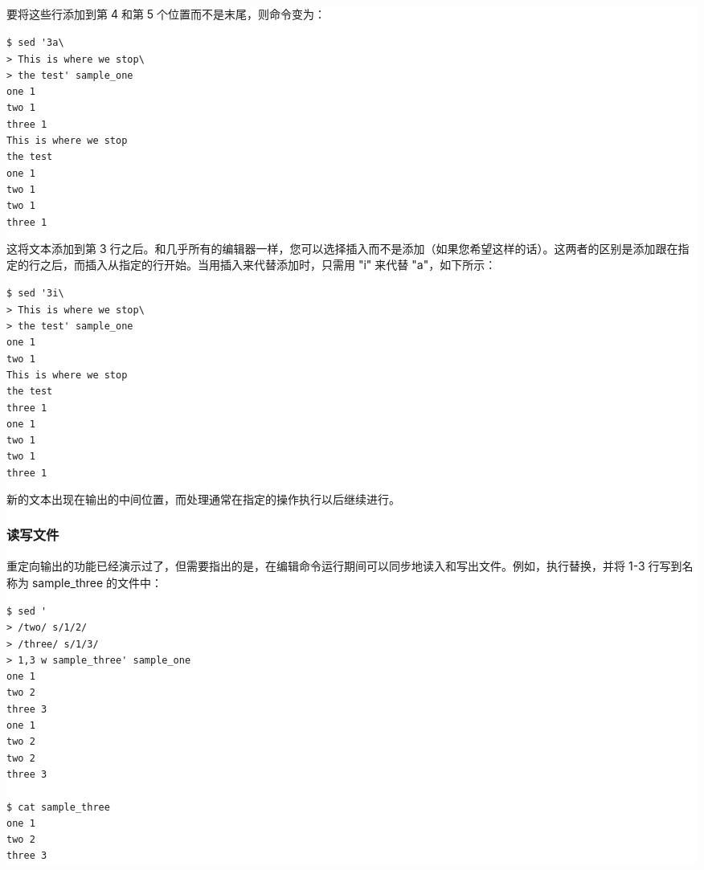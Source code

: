 要将这些行添加到第 4 和第 5 个位置而不是末尾，则命令变为：

	$ sed '3a\
	> This is where we stop\
	> the test' sample_one
	one 1
	two 1
	three 1
	This is where we stop
	the test
	one 1
	two 1
	two 1
	three 1

这将文本添加到第 3 行之后。和几乎所有的编辑器一样，您可以选择插入而不是添加（如果您希望这样的话）。这两者的区别是添加跟在指定的行之后，而插入从指定的行开始。当用插入来代替添加时，只需用 "i" 来代替 "a"，如下所示：

	$ sed '3i\
	> This is where we stop\
	> the test' sample_one
	one 1
	two 1
	This is where we stop
	the test
	three 1
	one 1
	two 1
	two 1
	three 1

新的文本出现在输出的中间位置，而处理通常在指定的操作执行以后继续进行。


### 读写文件 ###

重定向输出的功能已经演示过了，但需要指出的是，在编辑命令运行期间可以同步地读入和写出文件。例如，执行替换，并将 1-3 行写到名称为 sample_three 的文件中：

	$ sed '
	> /two/ s/1/2/
	> /three/ s/1/3/
	> 1,3 w sample_three' sample_one
	one 1
	two 2
	three 3
	one 1
	two 2
	two 2
	three 3
	
	$ cat sample_three
	one 1
	two 2
	three 3
